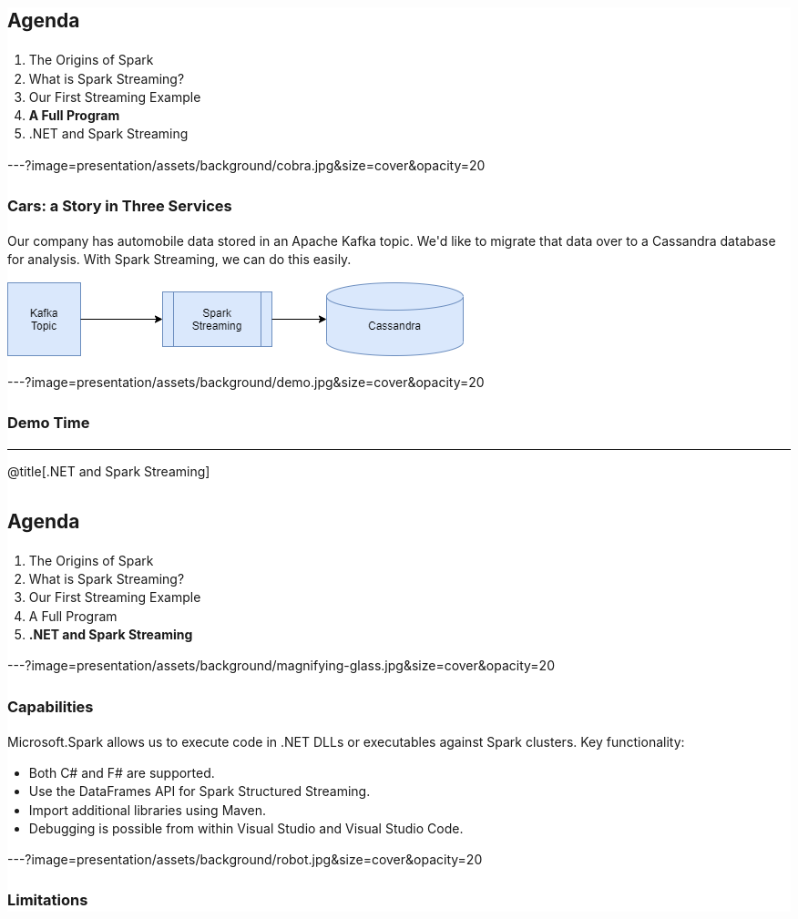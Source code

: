 ## Agenda

1. The Origins of Spark
2. What is Spark Streaming?
3. Our First Streaming Example
4. **A Full Program**
5. .NET and Spark Streaming

---?image=presentation/assets/background/cobra.jpg&size=cover&opacity=20

### Cars:  a Story in Three Services

Our company has automobile data stored in an Apache Kafka topic.  We'd like to migrate that data over to a Cassandra database for analysis.  With Spark Streaming, we can do this easily.

![The process flow:  Kafka to Cassandra via Spark Streaming.](presentation/assets/image/CarsDemo.png)

---?image=presentation/assets/background/demo.jpg&size=cover&opacity=20

### Demo Time

---

@title[.NET and Spark Streaming]

## Agenda

1. The Origins of Spark
2. What is Spark Streaming?
3. Our First Streaming Example
4. A Full Program
5. **.NET and Spark Streaming**

---?image=presentation/assets/background/magnifying-glass.jpg&size=cover&opacity=20

### Capabilities

Microsoft.Spark allows us to execute code in .NET DLLs or executables against Spark clusters.  Key functionality:

* Both C# and F# are supported.
* Use the DataFrames API for Spark Structured Streaming.
* Import additional libraries using Maven.
* Debugging is possible from within Visual Studio and Visual Studio Code.

---?image=presentation/assets/background/robot.jpg&size=cover&opacity=20

### Limitations
